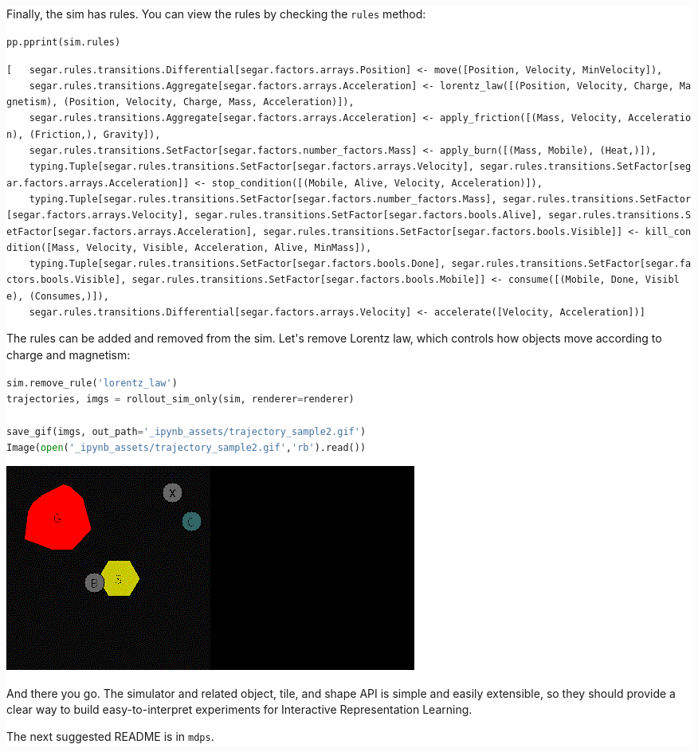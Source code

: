 

Finally, the sim has rules. You can view the rules by checking the `rules` method:


```python
pp.pprint(sim.rules)
```

    [   segar.rules.transitions.Differential[segar.factors.arrays.Position] <- move([Position, Velocity, MinVelocity]),
        segar.rules.transitions.Aggregate[segar.factors.arrays.Acceleration] <- lorentz_law([(Position, Velocity, Charge, Magnetism), (Position, Velocity, Charge, Mass, Acceleration)]),
        segar.rules.transitions.Aggregate[segar.factors.arrays.Acceleration] <- apply_friction([(Mass, Velocity, Acceleration), (Friction,), Gravity]),
        segar.rules.transitions.SetFactor[segar.factors.number_factors.Mass] <- apply_burn([(Mass, Mobile), (Heat,)]),
        typing.Tuple[segar.rules.transitions.SetFactor[segar.factors.arrays.Velocity], segar.rules.transitions.SetFactor[segar.factors.arrays.Acceleration]] <- stop_condition([(Mobile, Alive, Velocity, Acceleration)]),
        typing.Tuple[segar.rules.transitions.SetFactor[segar.factors.number_factors.Mass], segar.rules.transitions.SetFactor[segar.factors.arrays.Velocity], segar.rules.transitions.SetFactor[segar.factors.bools.Alive], segar.rules.transitions.SetFactor[segar.factors.arrays.Acceleration], segar.rules.transitions.SetFactor[segar.factors.bools.Visible]] <- kill_condition([Mass, Velocity, Visible, Acceleration, Alive, MinMass]),
        typing.Tuple[segar.rules.transitions.SetFactor[segar.factors.bools.Done], segar.rules.transitions.SetFactor[segar.factors.bools.Visible], segar.rules.transitions.SetFactor[segar.factors.bools.Mobile]] <- consume([(Mobile, Done, Visible), (Consumes,)]),
        segar.rules.transitions.Differential[segar.factors.arrays.Velocity] <- accelerate([Velocity, Acceleration])]


The rules can be added and removed from the sim. Let's remove Lorentz law, which controls how objects move according to charge and magnetism:


```python
sim.remove_rule('lorentz_law')
trajectories, imgs = rollout_sim_only(sim, renderer=renderer)

save_gif(imgs, out_path='_ipynb_assets/trajectory_sample2.gif')
Image(open('_ipynb_assets/trajectory_sample2.gif','rb').read())
```




    
![png](../../resources/readme-images/segar/sim/README_24_0.png)
    



And there you go. The simulator and related object, tile, and shape API is
simple and easily extensible, so they should provide a clear way to build
easy-to-interpret experiments for Interactive Representation Learning.

The next suggested README is in `mdps`.

